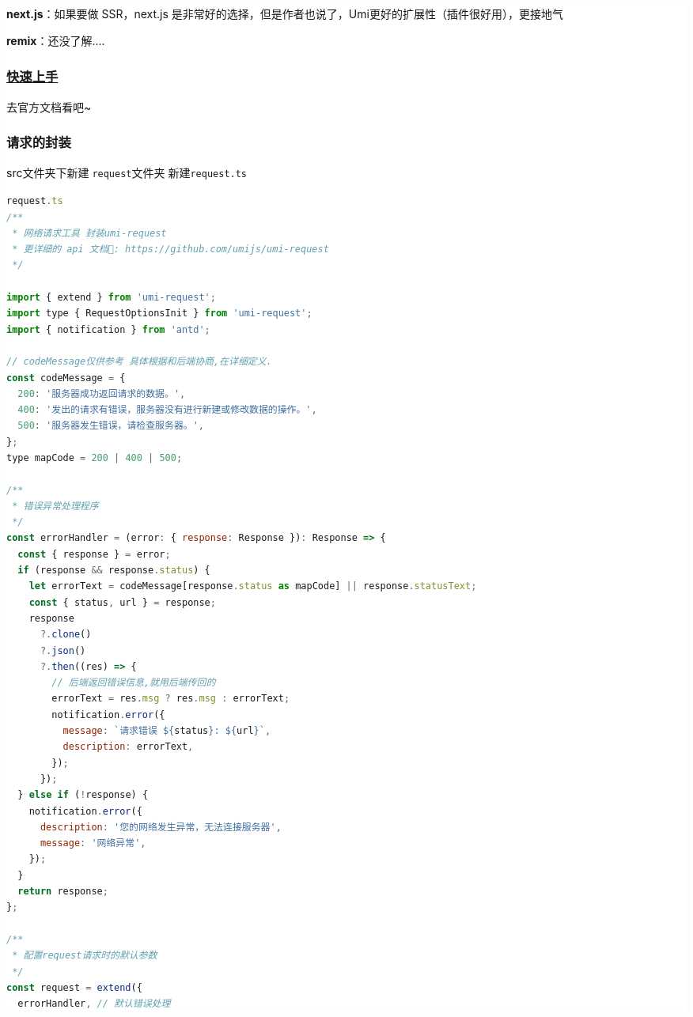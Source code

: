 **next.js**：如果要做 SSR，next.js 是非常好的选择，但是作者也说了，Umi更好的扩展性（插件很好用），更接地气

**remix**：还没了解....

### [快速上手](https://umijs.org/docs/tutorials/getting-started)

去官方文档看吧~

### 请求的封装

src文件夹下新建 `request`文件夹 新建`request.ts`

```js
request.ts
/**
 * 网络请求工具 封装umi-request
 * 更详细的 api 文档: https://github.com/umijs/umi-request
 */

import { extend } from 'umi-request';
import type { RequestOptionsInit } from 'umi-request';
import { notification } from 'antd';

// codeMessage仅供参考 具体根据和后端协商,在详细定义.
const codeMessage = {
  200: '服务器成功返回请求的数据。',
  400: '发出的请求有错误，服务器没有进行新建或修改数据的操作。',
  500: '服务器发生错误，请检查服务器。',
};
type mapCode = 200 | 400 | 500;

/**
 * 错误异常处理程序
 */
const errorHandler = (error: { response: Response }): Response => {
  const { response } = error;
  if (response && response.status) {
    let errorText = codeMessage[response.status as mapCode] || response.statusText;
    const { status, url } = response;
    response
      ?.clone()
      ?.json()
      ?.then((res) => {
        // 后端返回错误信息,就用后端传回的
        errorText = res.msg ? res.msg : errorText;
        notification.error({
          message: `请求错误 ${status}: ${url}`,
          description: errorText,
        });
      });
  } else if (!response) {
    notification.error({
      description: '您的网络发生异常，无法连接服务器',
      message: '网络异常',
    });
  }
  return response;
};

/**
 * 配置request请求时的默认参数
 */
const request = extend({
  errorHandler, // 默认错误处理
```